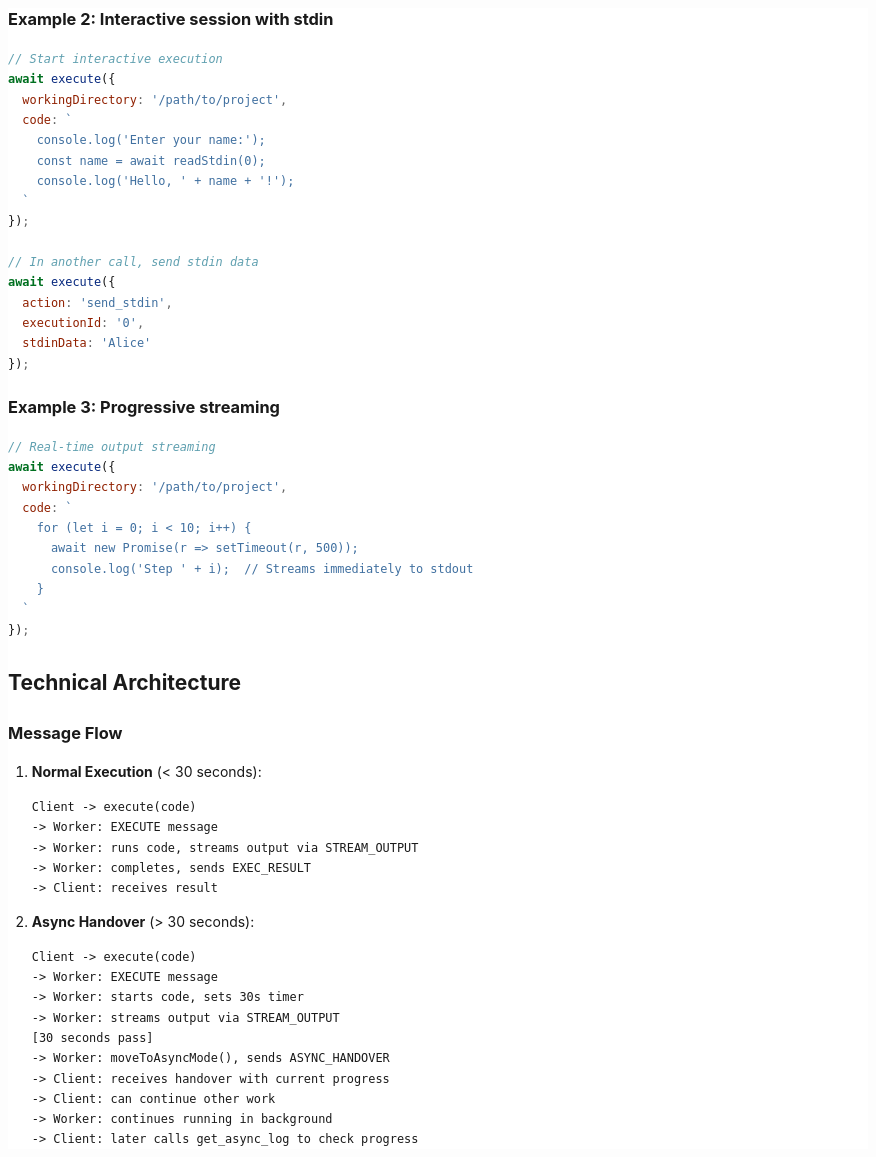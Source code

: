 ### Example 2: Interactive session with stdin

```javascript
// Start interactive execution
await execute({
  workingDirectory: '/path/to/project',
  code: `
    console.log('Enter your name:');
    const name = await readStdin(0);
    console.log('Hello, ' + name + '!');
  `
});

// In another call, send stdin data
await execute({
  action: 'send_stdin',
  executionId: '0',
  stdinData: 'Alice'
});
```

### Example 3: Progressive streaming

```javascript
// Real-time output streaming
await execute({
  workingDirectory: '/path/to/project',
  code: `
    for (let i = 0; i < 10; i++) {
      await new Promise(r => setTimeout(r, 500));
      console.log('Step ' + i);  // Streams immediately to stdout
    }
  `
});
```

## Technical Architecture

### Message Flow

1. **Normal Execution** (< 30 seconds):
   ```
   Client -> execute(code)
   -> Worker: EXECUTE message
   -> Worker: runs code, streams output via STREAM_OUTPUT
   -> Worker: completes, sends EXEC_RESULT
   -> Client: receives result
   ```

2. **Async Handover** (> 30 seconds):
   ```
   Client -> execute(code)
   -> Worker: EXECUTE message
   -> Worker: starts code, sets 30s timer
   -> Worker: streams output via STREAM_OUTPUT
   [30 seconds pass]
   -> Worker: moveToAsyncMode(), sends ASYNC_HANDOVER
   -> Client: receives handover with current progress
   -> Client: can continue other work
   -> Worker: continues running in background
   -> Client: later calls get_async_log to check progress
   ```
